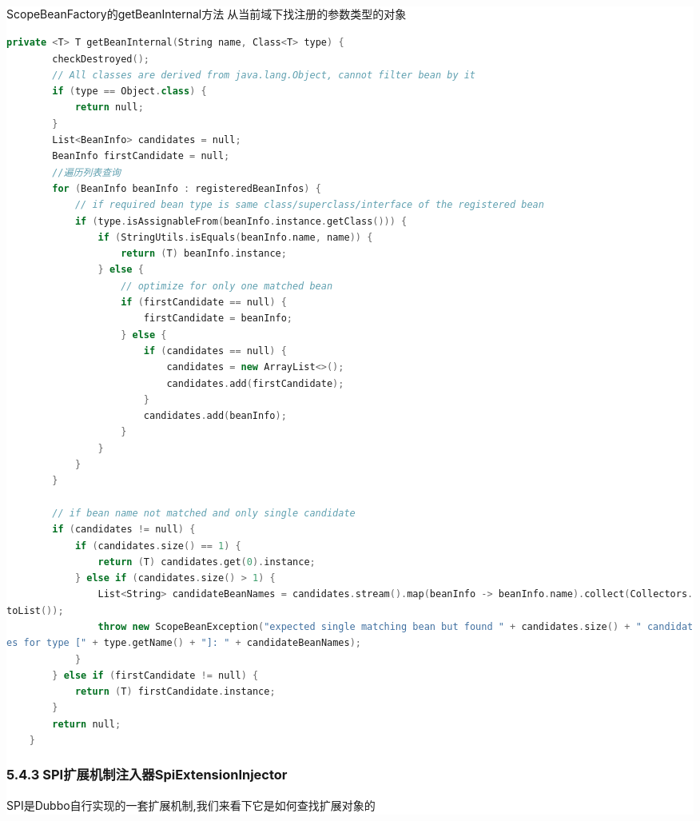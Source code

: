 ScopeBeanFactory的getBeanInternal方法
从当前域下找注册的参数类型的对象
```cpp
private <T> T getBeanInternal(String name, Class<T> type) {
        checkDestroyed();
        // All classes are derived from java.lang.Object, cannot filter bean by it
        if (type == Object.class) {
            return null;
        }
        List<BeanInfo> candidates = null;
        BeanInfo firstCandidate = null;
        //遍历列表查询
        for (BeanInfo beanInfo : registeredBeanInfos) {
            // if required bean type is same class/superclass/interface of the registered bean
            if (type.isAssignableFrom(beanInfo.instance.getClass())) {
                if (StringUtils.isEquals(beanInfo.name, name)) {
                    return (T) beanInfo.instance;
                } else {
                    // optimize for only one matched bean
                    if (firstCandidate == null) {
                        firstCandidate = beanInfo;
                    } else {
                        if (candidates == null) {
                            candidates = new ArrayList<>();
                            candidates.add(firstCandidate);
                        }
                        candidates.add(beanInfo);
                    }
                }
            }
        }

        // if bean name not matched and only single candidate
        if (candidates != null) {
            if (candidates.size() == 1) {
                return (T) candidates.get(0).instance;
            } else if (candidates.size() > 1) {
                List<String> candidateBeanNames = candidates.stream().map(beanInfo -> beanInfo.name).collect(Collectors.toList());
                throw new ScopeBeanException("expected single matching bean but found " + candidates.size() + " candidates for type [" + type.getName() + "]: " + candidateBeanNames);
            }
        } else if (firstCandidate != null) {
            return (T) firstCandidate.instance;
        }
        return null;
    }
```

### 5.4.3 SPI扩展机制注入器SpiExtensionInjector

SPI是Dubbo自行实现的一套扩展机制,我们来看下它是如何查找扩展对象的
